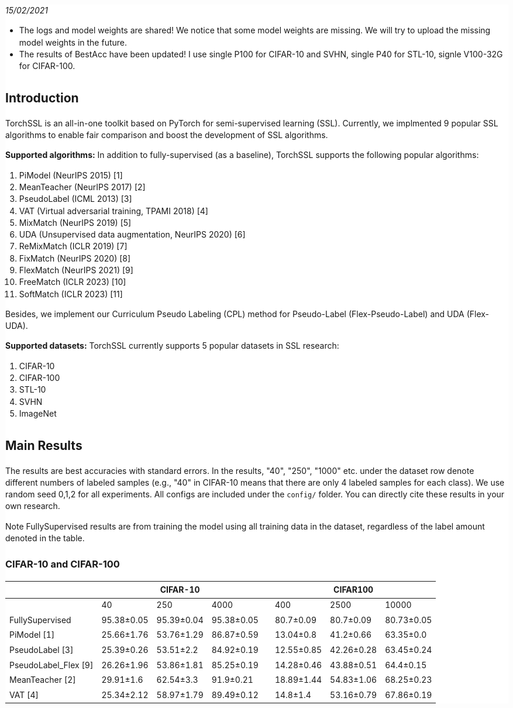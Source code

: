 *15/02/2021*

- The logs and model weights are shared! We notice that some model weights are missing. We will try to upload the missing model weights in the future.
- The results of BestAcc have been updated! I use single P100 for CIFAR-10 and SVHN, single P40 for STL-10, signle V100-32G for CIFAR-100.

## Introduction

TorchSSL is an all-in-one toolkit based on PyTorch for semi-supervised learning (SSL). Currently, we implmented 9 popular SSL algorithms to enable fair comparison and boost the development of SSL algorithms.

**Supported algorithms:** In addition to fully-supervised (as a baseline), TorchSSL supports the following popular algorithms:

1. PiModel (NeurIPS 2015) [1]
2. MeanTeacher (NeurIPS 2017) [2]
3. PseudoLabel (ICML 2013) [3]
4. VAT (Virtual adversarial training, TPAMI 2018) [4]
5. MixMatch (NeurIPS 2019) [5]
6. UDA (Unsupervised data augmentation, NeurIPS 2020) [6]
7. ReMixMatch (ICLR 2019) [7]
8. FixMatch (NeurIPS 2020) [8]
9. FlexMatch (NeurIPS 2021) [9]
10. FreeMatch (ICLR 2023) [10]
11. SoftMatch (ICLR 2023) [11]

Besides, we implement our Curriculum Pseudo Labeling (CPL) method for Pseudo-Label (Flex-Pseudo-Label) and UDA (Flex-UDA).

**Supported datasets:** TorchSSL currently supports 5 popular datasets in SSL research:

1. CIFAR-10
2. CIFAR-100
3. STL-10
4. SVHN
5. ImageNet

## Main Results

The results are best accuracies with standard errors. In the results, "40", "250", "1000" etc. under the dataset row denote different numbers of labeled samples (e.g., "40" in CIFAR-10 means that there are only 4 labeled samples for each class). We use random seed 0,1,2 for all experiments. All configs are included under the `config/` folder. You can directly cite these results in your own research. 

Note FullySupervised results are from training the model using all training data in the dataset, regardless of the label amount denoted in the table.

### CIFAR-10 and CIFAR-100
|                      |            |  CIFAR-10  |            |   |            | CIFAR100   |            |
|----------------------|------------|------------|------------|---|------------|------------|------------|
|                      | 40         | 250        | 4000       |   | 400        | 2500       | 10000      |
| FullySupervised      | 95.38±0.05 | 95.39±0.04 | 95.38±0.05 |   | 80.7±0.09  | 80.7±0.09  | 80.73±0.05 |
| PiModel [1]          | 25.66±1.76 | 53.76±1.29 | 86.87±0.59 |   | 13.04±0.8  | 41.2±0.66  | 63.35±0.0  |
| PseudoLabel [3]      | 25.39±0.26 | 53.51±2.2  | 84.92±0.19 |   | 12.55±0.85 | 42.26±0.28 | 63.45±0.24 |
| PseudoLabel_Flex [9] | 26.26±1.96 | 53.86±1.81 | 85.25±0.19 |   | 14.28±0.46 | 43.88±0.51 | 64.4±0.15  |
| MeanTeacher [2]      | 29.91±1.6  | 62.54±3.3  | 91.9±0.21  |   | 18.89±1.44 | 54.83±1.06 | 68.25±0.23 |
| VAT [4]              | 25.34±2.12 | 58.97±1.79 | 89.49±0.12 |   | 14.8±1.4   | 53.16±0.79 | 67.86±0.19 |